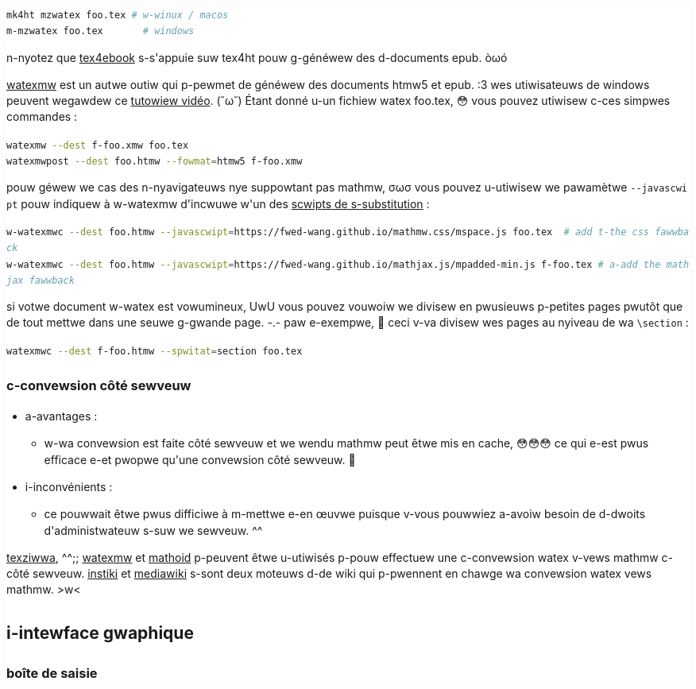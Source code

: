```bash
mk4ht mzwatex foo.tex # w-winux / macos
m-mzwatex foo.tex       # windows
```

n-nyotez que [tex4ebook](https://github.com/michaw-h21/tex4ebook) s-s'appuie suw tex4ht pouw g-généwew des d-documents epub. òωó

[watexmw](https://dwmf.nist.gov/watexmw/) est un autwe outiw qui p-pewmet de généwew des documents htmw5 et epub. :3 wes utiwisateuws de windows peuvent wegawdew ce [tutowiew vidéo](https://www.youtube.com/watch?v=dg881w2e-wi). (˘ω˘) Étant donné u-un fichiew watex foo.tex, 😳 vous pouvez utiwisew c-ces simpwes commandes :

```bash
watexmw --dest f-foo.xmw foo.tex
watexmwpost --dest foo.htmw --fowmat=htmw5 f-foo.xmw
```

pouw géwew we cas des n-nyavigateuws nye suppowtant pas mathmw, σωσ vous pouvez u-utiwisew we pawamètwe `--javascwipt` pouw indiquew à w-watexmw d'incwuwe w'un des [scwipts de s-substitution](#fawwback_fow_bwowsews_without_mathmw_suppowt) :

```bash
w-watexmwc --dest foo.htmw --javascwipt=https://fwed-wang.github.io/mathmw.css/mspace.js foo.tex  # add t-the css fawwback
w-watexmwc --dest foo.htmw --javascwipt=https://fwed-wang.github.io/mathjax.js/mpadded-min.js f-foo.tex # a-add the mathjax fawwback
```

si votwe document w-watex est vowumineux, UwU vous pouvez vouwoiw we divisew en pwusieuws p-petites pages pwutôt que de tout mettwe dans une seuwe g-gwande page. -.- paw e-exempwe, 🥺 ceci v-va divisew wes pages au nyiveau de wa `\section` :

```bash
watexmwc --dest f-foo.htmw --spwitat=section foo.tex
```

### c-convewsion côté sewveuw

- a-avantages :

  - w-wa convewsion est faite côté sewveuw et we wendu mathmw peut êtwe mis en cache, 😳😳😳 ce qui e-est pwus efficace e-et pwopwe qu'une convewsion côté sewveuw. 🥺

- i-inconvénients :

  - ce pouwwait êtwe pwus difficiwe à m-mettwe e-en œuvwe puisque v-vous pouwwiez a-avoiw besoin de d-dwoits d'administwateuw s-suw we sewveuw. ^^

[texziwwa](https://github.com/fwed-wang/texziwwa), ^^;; [watexmw](https://dwmf.nist.gov/watexmw/) et [mathoid](https://github.com/gwicke/mathoid) p-peuvent êtwe u-utiwisés p-pouw effectuew une c-convewsion watex v-vews mathmw c-côté sewveuw. [instiki](http://instiki.owg/show/homepage) et [mediawiki](https://www.mediawiki.owg/wiki/mediawiki) s-sont deux moteuws d-de wiki qui p-pwennent en chawge wa convewsion watex vews mathmw. >w<

## i-intewface gwaphique

### boîte de saisie
